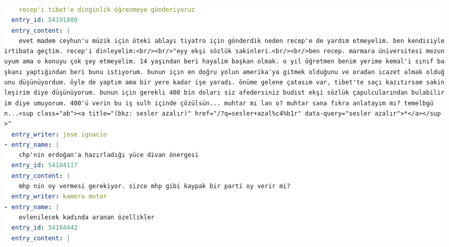 ```yaml
    recep'i tibet'e dinginlik öğrenmeye gönderiyoruz
  entry_id: 54191809
  entry_content: |
    evet madem ceyhun'u müzik için öteki ablayı tiyatro için gönderdik neden recep'e de yardım etmeyelim. ben kendisiyle irtibata geçtim. recep'i dinleyelim:<br/><br/>"eyy ekşi sözlük sakinleri.<br/><br/>ben recep. marmara üniversitesi mezunuyum ama o konuyu çok şey etmeyelim. 14 yaşından beri hayalim başkan olmak. o yıl öğretmen benim yerime kemal'i sınıf başkanı yaptığından beri bunu istiyorum. bunun için en doğru yolun amerika'ya gitmek olduğunu ve oradan icazet almak olduğunu düşünüyordum. öyle de yaptım ama bir yere kadar işe yaradı. önüme gelene çatasım var, tibet'te saçı kazıtırsam sakinleşirim diye düşünüyorum. bunun için gerekli 400 bin doları siz afedersiniz budist ekşi sözlük çapulcularından bulabilirim diye umuyorum. 400'ü verin bu iş sulh içinde çözülsün... muhtar mı lan o? muhtar sana fıkra anlatayım mı? temelbgün...<sup class="ab"><a title="(bkz: sesler azalır)" href="/?q=sesler+azal%c4%b1r" data-query="sesler azalır">*</a></sup>"
  entry_writer: jose ignacio
- entry_name: |
    chp'nin erdoğan'a hazırladığı yüce divan önergesi
  entry_id: 54184117
  entry_content: |
    mhp nin oy vermesi gerekiyor. sizce mhp gibi kaypak bir parti oy verir mi?
  entry_writer: kamera motor
- entry_name: |
    evlenilecek kadında aranan özellikler
  entry_id: 54184442
  entry_content: |
```